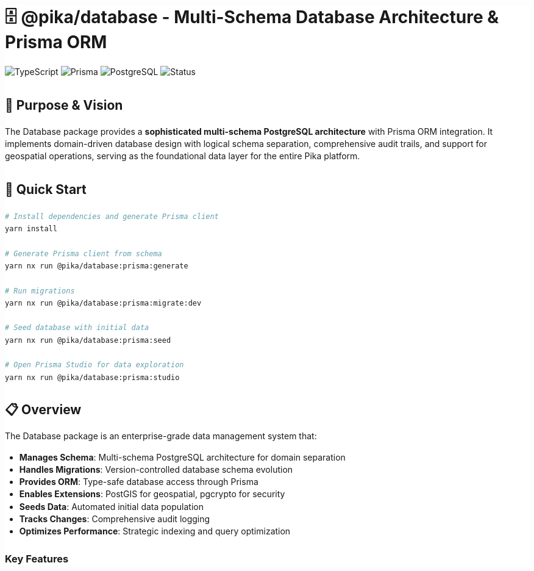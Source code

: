 # 🗄️ @pika/database - Multi-Schema Database Architecture & Prisma ORM

![TypeScript](https://img.shields.io/badge/TypeScript-5.8.3-blue?logo=typescript)
![Prisma](https://img.shields.io/badge/Prisma-6.12.0-darkblue?logo=prisma)
![PostgreSQL](https://img.shields.io/badge/PostgreSQL-17.2-blue?logo=postgresql)
![Status](https://img.shields.io/badge/Status-Production-success)

## 🎯 Purpose & Vision

The Database package provides a **sophisticated multi-schema PostgreSQL architecture** with Prisma ORM integration. It implements domain-driven database design with logical schema separation, comprehensive audit trails, and support for geospatial operations, serving as the foundational data layer for the entire Pika platform.

## 🚀 Quick Start

```bash
# Install dependencies and generate Prisma client
yarn install

# Generate Prisma client from schema
yarn nx run @pika/database:prisma:generate

# Run migrations
yarn nx run @pika/database:prisma:migrate:dev

# Seed database with initial data
yarn nx run @pika/database:prisma:seed

# Open Prisma Studio for data exploration
yarn nx run @pika/database:prisma:studio
```

## 📋 Overview

The Database package is an enterprise-grade data management system that:

- **Manages Schema**: Multi-schema PostgreSQL architecture for domain separation
- **Handles Migrations**: Version-controlled database schema evolution
- **Provides ORM**: Type-safe database access through Prisma
- **Enables Extensions**: PostGIS for geospatial, pgcrypto for security
- **Seeds Data**: Automated initial data population
- **Tracks Changes**: Comprehensive audit logging
- **Optimizes Performance**: Strategic indexing and query optimization

### Key Features
